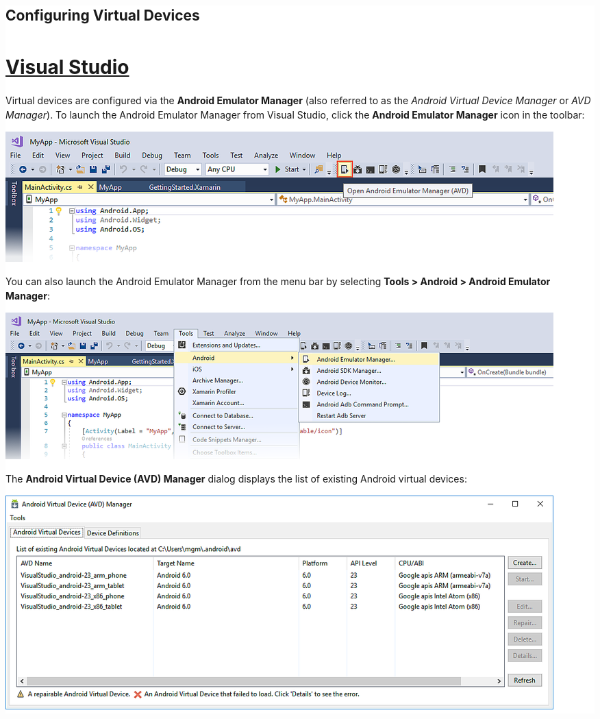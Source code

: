 
## Configuring Virtual Devices

# [Visual Studio](#tab/vswin)

Virtual devices are configured via the **Android Emulator Manager** 
(also referred to as the _Android Virtual Device Manager_ or
_AVD Manager_). To launch the Android Emulator Manager from Visual
Studio, click the **Android Emulator Manager** icon in the toolbar:

[![AVD icon location](google-emulator-manager-images/win/04-avd-icon-sml.png)](google-emulator-manager-images/win/04-avd-icon.png#lightbox)

You can also launch the Android Emulator Manager from the menu bar by
selecting **Tools > Android > Android Emulator Manager**:

[![Android Emulator Manager menu item location](google-emulator-manager-images/win/05-avd-manager-menu-item-sml.png)](google-emulator-manager-images/win/05-avd-manager-menu-item.png#lightbox)

The **Android Virtual Device (AVD) Manager** dialog displays the list of existing
Android virtual devices:

[![Android Virtual Device Manager](google-emulator-manager-images/win/06-virtual-device-manager-sml.png)](google-emulator-manager-images/win/06-virtual-device-manager.png#lightbox)

